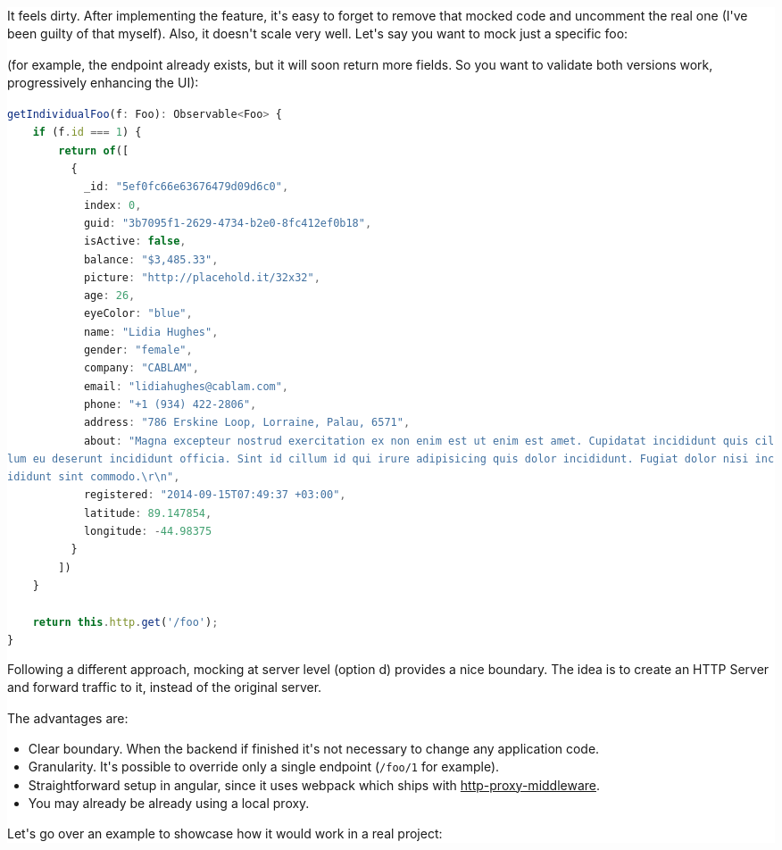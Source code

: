 
It feels dirty.
After implementing the feature, it's easy to forget to remove that mocked code and uncomment the real one (I've been guilty of that myself).
Also, it doesn't scale very well. Let's say you want to mock just a specific foo:

(for example, the endpoint already exists, but it will soon return more fields. So you want to validate both versions work, progressively enhancing the UI):

```typescript
getIndividualFoo(f: Foo): Observable<Foo> {
	if (f.id === 1) {
		return of([
		  {
		    _id: "5ef0fc66e63676479d09d6c0",
		    index: 0,
		    guid: "3b7095f1-2629-4734-b2e0-8fc412ef0b18",
		    isActive: false,
		    balance: "$3,485.33",
		    picture: "http://placehold.it/32x32",
		    age: 26,
		    eyeColor: "blue",
		    name: "Lidia Hughes",
		    gender: "female",
		    company: "CABLAM",
		    email: "lidiahughes@cablam.com",
		    phone: "+1 (934) 422-2806",
		    address: "786 Erskine Loop, Lorraine, Palau, 6571",
		    about: "Magna excepteur nostrud exercitation ex non enim est ut enim est amet. Cupidatat incididunt quis cillum eu deserunt incididunt officia. Sint id cillum id qui irure adipisicing quis dolor incididunt. Fugiat dolor nisi incididunt sint commodo.\r\n",
		    registered: "2014-09-15T07:49:37 +03:00",
		    latitude: 89.147854,
		    longitude: -44.98375
		  }
		])
	}
	
	return this.http.get('/foo');
}
```

Following a different approach, mocking at server level (option d) provides a nice boundary.
The idea is to create an HTTP Server and forward traffic to it, instead of the original server.

The advantages are:

* Clear boundary. When the backend if finished it's not necessary to change any application code.
* Granularity. It's possible to override only a single endpoint (`/foo/1` for example).
* Straightforward setup in angular, since it uses webpack which ships with [http-proxy-middleware](https://github.com/chimurai/http-proxy-middleware).
* You may already be already using a local proxy.


Let's go over an example to showcase how it would work in a real project:
